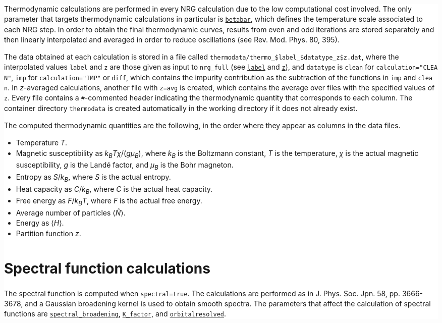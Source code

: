 Thermodynamic calculations are performed in every NRG
calculation due to the low computational cost involved. 
The only parameter that targets thermodynamic calculations
in particular is [`betabar`](#betabar), which defines the
temperature scale associated to each NRG step. In order to
obtain the final thermodynamic curves, results from even and
odd iterations are stored separately and then linearly 
interpolated and averaged in order to reduce oscillations
(see Rev. Mod. Phys. 80, 395).

The data obtained at each calculation is stored in a file
called `thermodata/thermo_$label_$datatype_z$z.dat`, where
the interpolated values `label` and `z` are those given as
input to `nrg_full` (see [`label`](#label) and [`z`](#z)),
and `datatype` is `clean` for `calculation="CLEAN"`,
`imp` for `calculation="IMP"` or `diff`, which
contains the impurity contribution as the subtraction
of the functions in `imp` and `clean`. In $`z`$-averaged
calculations, another file with `z=avg` is created,
which contains the average over files with the
specified values of `z`. Every file contains a `#`-commented
header indicating the thermodynamic quantity that
corresponds to each column. The container directory
`thermodata` is created automatically in the working
directory if it does not already exist. 

The computed thermodynamic quantities are the following,
in the order where they appear as columns in the data files.
* Temperature $T$.
* Magnetic susceptibility as $k_{B} T \chi / (g\mu_{B})$, where
$k_{B}$ is the Boltzmann constant, $T$ is the temperature,
$\chi$ is the actual magnetic susceptibility, $g$ is the
Landé factor, and $\mu_{B}$ is the Bohr magneton.
* Entropy as $S/k_{B}$, where $S$ is the actual entropy.
* Heat capacity as $C/k_{B}$, where $C$ is the actual heat
capacity.
* Free energy as $F/k_{B} T$, where $F$ is the actual free
energy.
* Average number of particles $\langle \hat N \rangle$.
* Energy as $\langle H \rangle$.
* Partition function $z$.


# Spectral function calculations <a name="spectral"></a>

The spectral function is computed when `spectral=true`. The
calculations are performed as in J. Phys. Soc. Jpn. 58, pp.
3666-3678, and a Gaussian broadening kernel is used to
obtain smooth spectra. The parameters that affect the 
calculation of spectral functions are
[`spectral_broadening`](#broadening), [`K_factor`](#K), and 
[`orbitalresolved`](#orbitalresolved).
